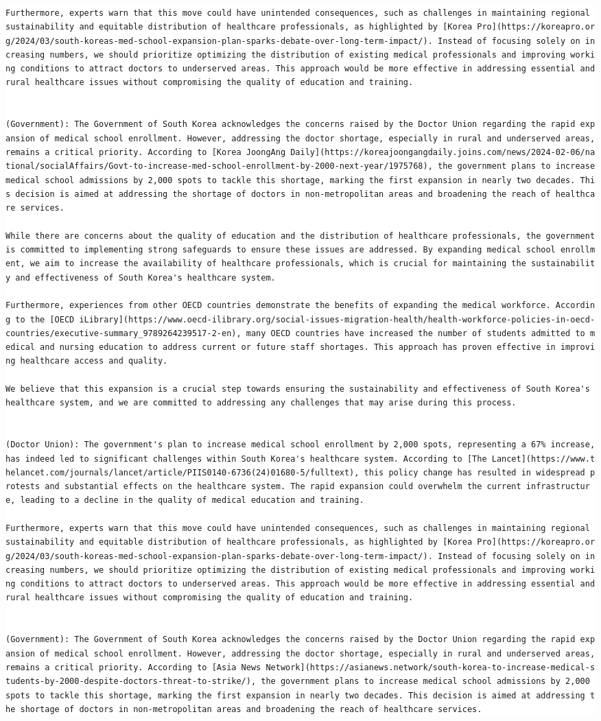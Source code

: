     Furthermore, experts warn that this move could have unintended consequences, such as challenges in maintaining regional sustainability and equitable distribution of healthcare professionals, as highlighted by [Korea Pro](https://koreapro.org/2024/03/south-koreas-med-school-expansion-plan-sparks-debate-over-long-term-impact/). Instead of focusing solely on increasing numbers, we should prioritize optimizing the distribution of existing medical professionals and improving working conditions to attract doctors to underserved areas. This approach would be more effective in addressing essential and rural healthcare issues without compromising the quality of education and training.
    
    
    (Government): The Government of South Korea acknowledges the concerns raised by the Doctor Union regarding the rapid expansion of medical school enrollment. However, addressing the doctor shortage, especially in rural and underserved areas, remains a critical priority. According to [Korea JoongAng Daily](https://koreajoongangdaily.joins.com/news/2024-02-06/national/socialAffairs/Govt-to-increase-med-school-enrollment-by-2000-next-year/1975768), the government plans to increase medical school admissions by 2,000 spots to tackle this shortage, marking the first expansion in nearly two decades. This decision is aimed at addressing the shortage of doctors in non-metropolitan areas and broadening the reach of healthcare services.
    
    While there are concerns about the quality of education and the distribution of healthcare professionals, the government is committed to implementing strong safeguards to ensure these issues are addressed. By expanding medical school enrollment, we aim to increase the availability of healthcare professionals, which is crucial for maintaining the sustainability and effectiveness of South Korea's healthcare system.
    
    Furthermore, experiences from other OECD countries demonstrate the benefits of expanding the medical workforce. According to the [OECD iLibrary](https://www.oecd-ilibrary.org/social-issues-migration-health/health-workforce-policies-in-oecd-countries/executive-summary_9789264239517-2-en), many OECD countries have increased the number of students admitted to medical and nursing education to address current or future staff shortages. This approach has proven effective in improving healthcare access and quality.
    
    We believe that this expansion is a crucial step towards ensuring the sustainability and effectiveness of South Korea's healthcare system, and we are committed to addressing any challenges that may arise during this process.
    
    
    (Doctor Union): The government's plan to increase medical school enrollment by 2,000 spots, representing a 67% increase, has indeed led to significant challenges within South Korea's healthcare system. According to [The Lancet](https://www.thelancet.com/journals/lancet/article/PIIS0140-6736(24)01680-5/fulltext), this policy change has resulted in widespread protests and substantial effects on the healthcare system. The rapid expansion could overwhelm the current infrastructure, leading to a decline in the quality of medical education and training.
    
    Furthermore, experts warn that this move could have unintended consequences, such as challenges in maintaining regional sustainability and equitable distribution of healthcare professionals, as highlighted by [Korea Pro](https://koreapro.org/2024/03/south-koreas-med-school-expansion-plan-sparks-debate-over-long-term-impact/). Instead of focusing solely on increasing numbers, we should prioritize optimizing the distribution of existing medical professionals and improving working conditions to attract doctors to underserved areas. This approach would be more effective in addressing essential and rural healthcare issues without compromising the quality of education and training.
    
    
    (Government): The Government of South Korea acknowledges the concerns raised by the Doctor Union regarding the rapid expansion of medical school enrollment. However, addressing the doctor shortage, especially in rural and underserved areas, remains a critical priority. According to [Asia News Network](https://asianews.network/south-korea-to-increase-medical-students-by-2000-despite-doctors-threat-to-strike/), the government plans to increase medical school admissions by 2,000 spots to tackle this shortage, marking the first expansion in nearly two decades. This decision is aimed at addressing the shortage of doctors in non-metropolitan areas and broadening the reach of healthcare services.
    